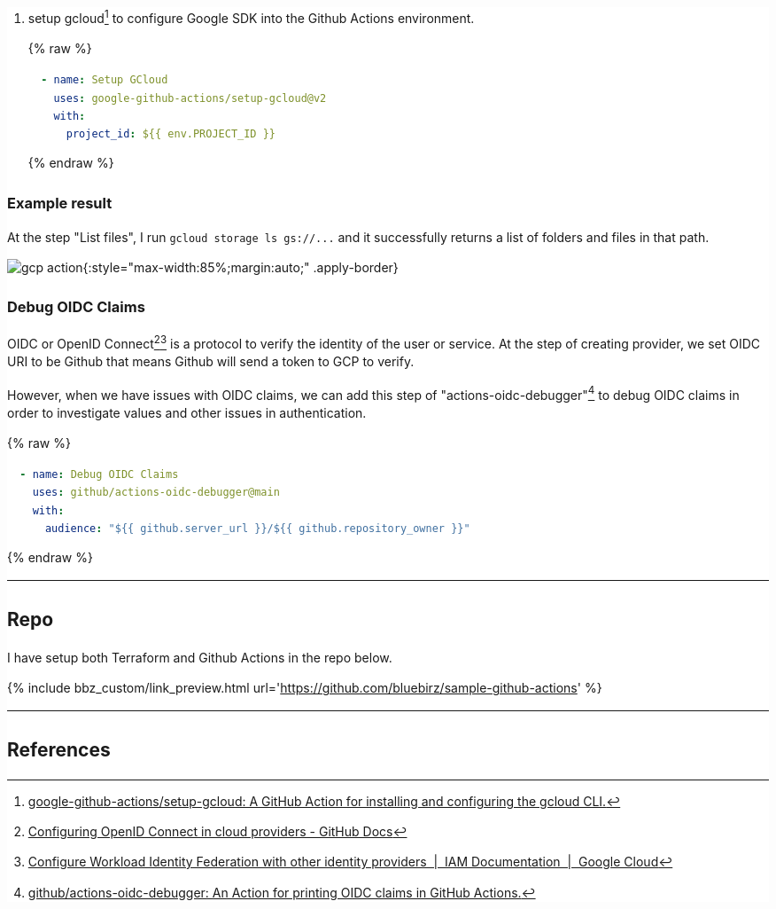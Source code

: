1. setup gcloud[^setupgcloud] to configure Google SDK into the Github Actions environment.

    {% raw %}

    ```yaml
      - name: Setup GCloud
        uses: google-github-actions/setup-gcloud@v2
        with:
          project_id: ${{ env.PROJECT_ID }}
    ```

    {% endraw %}

### Example result

At the step "List files", I run `gcloud storage ls gs://...` and it successfully returns a list of folders and files in that path.

![gcp action](https://bluebirzdotnet.s3.ap-southeast-1.amazonaws.com/github-actions/06-gcp.png){:style="max-width:85%;margin:auto;" .apply-border}

### Debug OIDC Claims

OIDC or OpenID Connect[^oidcgh][^oidcgcp] is a protocol to verify the identity of the user or service. At the step of creating provider, we set OIDC URI to be Github that means Github will send a token to GCP to verify.

However, when we have issues with OIDC claims, we can add this step of "actions-oidc-debugger"[^debug] to debug OIDC claims in order to investigate values and other issues in authentication.

{% raw %}

```yaml
  - name: Debug OIDC Claims
    uses: github/actions-oidc-debugger@main
    with:
      audience: "${{ github.server_url }}/${{ github.repository_owner }}"
```

{% endraw %}

---

## Repo

I have setup both Terraform and Github Actions in the repo below.

{% include bbz_custom/link_preview.html url='<https://github.com/bluebirz/sample-github-actions>' %}

---

## References

[^checkout]: [actions/checkout: Action for checking out a repo](https://github.com/actions/checkout)
[^auth]: [google-github-actions/auth: A GitHub Action for authenticating to Google Cloud.](https://github.com/google-github-actions/auth)
[^soferr]: [google cloud platform - github actions to GCP OIDC error: 403 'Unable to acquire impersonated credentials' \[principalSet mismatch with the Subject claim\] - Stack Overflow](https://stackoverflow.com/questions/76346361/github-actions-to-gcp-oidc-error-403-unable-to-acquire-impersonated-credential)
[^ghacterr]: [Github actions 'Unable to acquire impersonated credentials' from GCP OIDC: error403 \[principalSet mismatch with the Subject claim\] · Issue #310 · google-github-actions/auth](https://github.com/google-github-actions/auth/issues/310)

[^principaltypes]: [Principal types](https://cloud.google.com/iam/docs/workload-identity-federation#principal-types)
[^delpool]: [Delete a pool](https://cloud.google.com/iam/docs/manage-workload-identity-pools-providers#delete-pool)
[^delprovider]: [Delete a provider](https://cloud.google.com/iam/docs/manage-workload-identity-pools-providers#delete-provider>)
[^saconn]: [Allow your external workload to access Google Cloud resources](https://cloud.google.com/iam/docs/workload-download-cred-and-grant-access?_gl=1*1wpewb4*_ga*MTQ0ODU0NDYzMy4xNjc4NjM4OTE0*_ga_WH2QY8WWF5*czE3NTI2OTU1NjckbzE5JGcxJHQxNzUyNjk1NzE3JGoxMSRsMCRoMA..#service-account-impersonation)

[^gcpblog]: [Secure your use of third party tools with identity federation \| Google Cloud Blog](https://cloud.google.com/blog/products/identity-security/secure-your-use-of-third-party-tools-with-identity-federation)
[^debug]: [github/actions-oidc-debugger: An Action for printing OIDC claims in GitHub Actions.](https://github.com/github/actions-oidc-debugger)
[^trigger]: [Triggering a workflow - GitHub Docs](https://docs.github.com/en/actions/how-tos/writing-workflows/choosing-when-your-workflow-runs/triggering-a-workflow)
[^wif]: [Workload Identity Federation  \|  IAM Documentation  \|  Google Cloud](https://cloud.google.com/iam/docs/workload-identity-federation)
[^setupgcloud]: [google-github-actions/setup-gcloud: A GitHub Action for installing and configuring the gcloud CLI.](https://github.com/google-github-actions/setup-gcloud?tab=readme-ov-file)
[^tf]: [google_iam_workload_identity_pool_provider \| Resources \| hashicorp/google \| Terraform \| Terraform Registry](https://registry.terraform.io/providers/hashicorp/google/latest/docs/resources/iam_workload_identity_pool_provider)
[^wfsyntax]: [Workflow syntax for GitHub Actions - GitHub Docs](https://docs.github.com/en/actions/reference/workflow-syntax-for-github-actions)
[^embvars]: [Store information in variables - GitHub Docs](https://docs.github.com/en/actions/reference/variables-reference)
[^defaultbranch]: [Workflow is not shown so I cannot run it manually (Github Actions) - Stack Overflow](https://stackoverflow.com/a/71423764)
[^thomas]: [Running a GitHub Actions workflow that doesn't exist yet on the default branch - Thomas Levesque's .NET Blog](https://thomaslevesque.com/2024/04/25/running-a-github-actions-workflow-that-doesnt-exist-yet-on-the-default-branch/)
[^attribcond]: [Define an attribute condition](https://cloud.google.com/iam/docs/workload-identity-federation-with-deployment-pipelines#conditions)
[^oidcgh]: [Configuring OpenID Connect in cloud providers - GitHub Docs](https://docs.github.com/en/actions/how-tos/security-for-github-actions/security-hardening-your-deployments/configuring-openid-connect-in-cloud-providers)
[^oidcgcp]: [Configure Workload Identity Federation with other identity providers  \|  IAM Documentation  \|  Google Cloud](https://cloud.google.com/iam/docs/workload-identity-federation-with-other-providers)
